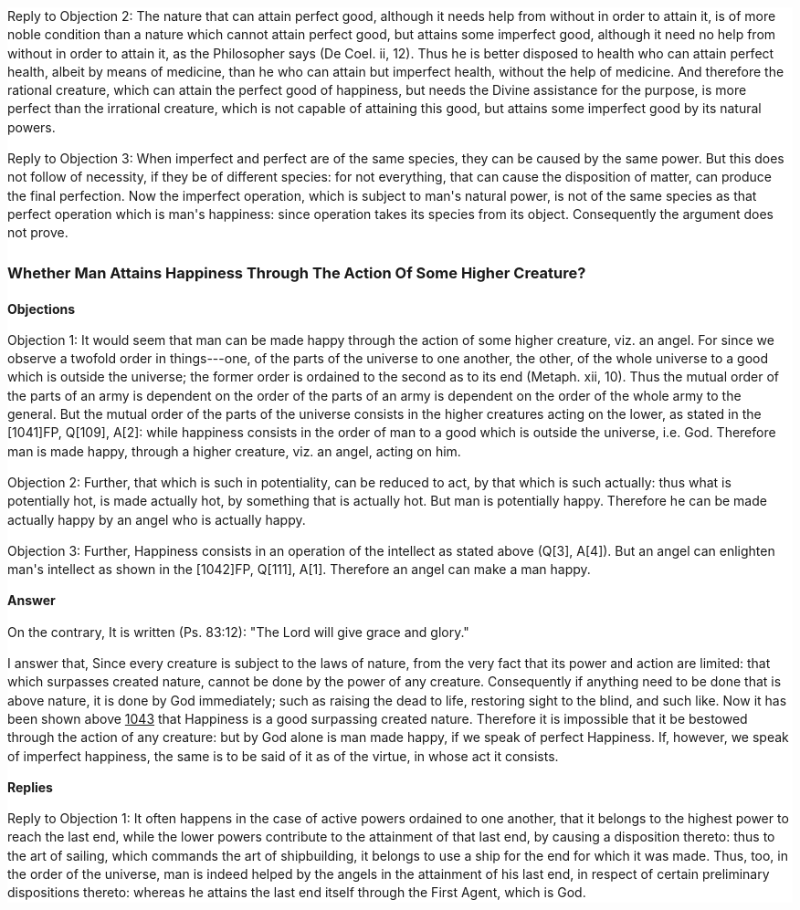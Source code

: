 Reply to Objection 2: The nature that can attain perfect good, although it needs help from without in order to attain it, is of more noble condition than a nature which cannot attain perfect good, but attains some imperfect good, although it need no help from without in order to attain it, as the Philosopher says (De Coel. ii, 12). Thus he is better disposed to health who can attain perfect health, albeit by means of medicine, than he who can attain but imperfect health, without the help of medicine. And therefore the rational creature, which can attain the perfect good of happiness, but needs the Divine assistance for the purpose, is more perfect than the irrational creature, which is not capable of attaining this good, but attains some imperfect good by its natural powers.

Reply to Objection 3: When imperfect and perfect are of the same species, they can be caused by the same power. But this does not follow of necessity, if they be of different species: for not everything, that can cause the disposition of matter, can produce the final perfection. Now the imperfect operation, which is subject to man's natural power, is not of the same species as that perfect operation which is man's happiness: since operation takes its species from its object. Consequently the argument does not prove.
### Whether Man Attains Happiness Through The Action Of Some Higher Creature?

**Objections**

Objection 1: It would seem that man can be made happy through the action of some higher creature, viz. an angel. For since we observe a twofold order in things---one, of the parts of the universe to one another, the other, of the whole universe to a good which is outside the universe; the former order is ordained to the second as to its end (Metaph. xii, 10). Thus the mutual order of the parts of an army is dependent on the order of the parts of an army is dependent on the order of the whole army to the general. But the mutual order of the parts of the universe consists in the higher creatures acting on the lower, as stated in the [1041]FP, Q[109], A[2]: while happiness consists in the order of man to a good which is outside the universe, i.e. God. Therefore man is made happy, through a higher creature, viz. an angel, acting on him.

Objection 2: Further, that which is such in potentiality, can be reduced to act, by that which is such actually: thus what is potentially hot, is made actually hot, by something that is actually hot. But man is potentially happy. Therefore he can be made actually happy by an angel who is actually happy.

Objection 3: Further, Happiness consists in an operation of the intellect as stated above (Q[3], A[4]). But an angel can enlighten man's intellect as shown in the [1042]FP, Q[111], A[1]. Therefore an angel can make a man happy.

**Answer**

On the contrary, It is written (Ps. 83:12): "The Lord will give grace and glory."

I answer that, Since every creature is subject to the laws of nature, from the very fact that its power and action are limited: that which surpasses created nature, cannot be done by the power of any creature. Consequently if anything need to be done that is above nature, it is done by God immediately; such as raising the dead to life, restoring sight to the blind, and such like. Now it has been shown above [1043](A[5]) that Happiness is a good surpassing created nature. Therefore it is impossible that it be bestowed through the action of any creature: but by God alone is man made happy, if we speak of perfect Happiness. If, however, we speak of imperfect happiness, the same is to be said of it as of the virtue, in whose act it consists.

**Replies**

Reply to Objection 1: It often happens in the case of active powers ordained to one another, that it belongs to the highest power to reach the last end, while the lower powers contribute to the attainment of that last end, by causing a disposition thereto: thus to the art of sailing, which commands the art of shipbuilding, it belongs to use a ship for the end for which it was made. Thus, too, in the order of the universe, man is indeed helped by the angels in the attainment of his last end, in respect of certain preliminary dispositions thereto: whereas he attains the last end itself through the First Agent, which is God.

